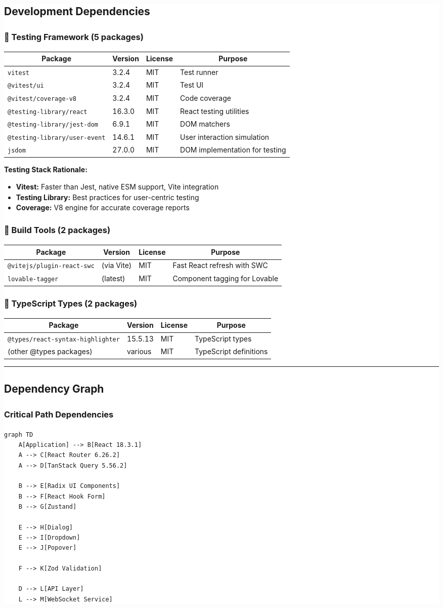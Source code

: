 
## Development Dependencies

### 🧪 Testing Framework (5 packages)
| Package | Version | License | Purpose |
|---------|---------|---------|---------|
| `vitest` | 3.2.4 | MIT | Test runner |
| `@vitest/ui` | 3.2.4 | MIT | Test UI |
| `@vitest/coverage-v8` | 3.2.4 | MIT | Code coverage |
| `@testing-library/react` | 16.3.0 | MIT | React testing utilities |
| `@testing-library/jest-dom` | 6.9.1 | MIT | DOM matchers |
| `@testing-library/user-event` | 14.6.1 | MIT | User interaction simulation |
| `jsdom` | 27.0.0 | MIT | DOM implementation for testing |

**Testing Stack Rationale:**
- **Vitest:** Faster than Jest, native ESM support, Vite integration
- **Testing Library:** Best practices for user-centric testing
- **Coverage:** V8 engine for accurate coverage reports

### 🔧 Build Tools (2 packages)
| Package | Version | License | Purpose |
|---------|---------|---------|---------|
| `@vitejs/plugin-react-swc` | (via Vite) | MIT | Fast React refresh with SWC |
| `lovable-tagger` | (latest) | MIT | Component tagging for Lovable |

### 📝 TypeScript Types (2 packages)
| Package | Version | License | Purpose |
|---------|---------|---------|---------|
| `@types/react-syntax-highlighter` | 15.5.13 | MIT | TypeScript types |
| (other @types packages) | various | MIT | TypeScript definitions |

---

## Dependency Graph

### Critical Path Dependencies

```mermaid
graph TD
    A[Application] --> B[React 18.3.1]
    A --> C[React Router 6.26.2]
    A --> D[TanStack Query 5.56.2]
    
    B --> E[Radix UI Components]
    B --> F[React Hook Form]
    B --> G[Zustand]
    
    E --> H[Dialog]
    E --> I[Dropdown]
    E --> J[Popover]
    
    F --> K[Zod Validation]
    
    D --> L[API Layer]
    L --> M[WebSocket Service]
```